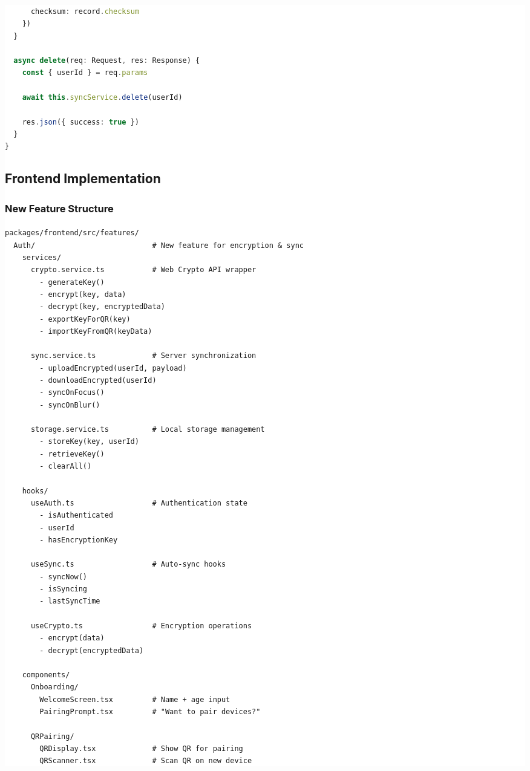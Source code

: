 ```typescript
      checksum: record.checksum
    })
  }

  async delete(req: Request, res: Response) {
    const { userId } = req.params

    await this.syncService.delete(userId)

    res.json({ success: true })
  }
}
```

## Frontend Implementation

### New Feature Structure

```
packages/frontend/src/features/
  Auth/                           # New feature for encryption & sync
    services/
      crypto.service.ts           # Web Crypto API wrapper
        - generateKey()
        - encrypt(key, data)
        - decrypt(key, encryptedData)
        - exportKeyForQR(key)
        - importKeyFromQR(keyData)

      sync.service.ts             # Server synchronization
        - uploadEncrypted(userId, payload)
        - downloadEncrypted(userId)
        - syncOnFocus()
        - syncOnBlur()

      storage.service.ts          # Local storage management
        - storeKey(key, userId)
        - retrieveKey()
        - clearAll()

    hooks/
      useAuth.ts                  # Authentication state
        - isAuthenticated
        - userId
        - hasEncryptionKey

      useSync.ts                  # Auto-sync hooks
        - syncNow()
        - isSyncing
        - lastSyncTime

      useCrypto.ts                # Encryption operations
        - encrypt(data)
        - decrypt(encryptedData)

    components/
      Onboarding/
        WelcomeScreen.tsx         # Name + age input
        PairingPrompt.tsx         # "Want to pair devices?"

      QRPairing/
        QRDisplay.tsx             # Show QR for pairing
        QRScanner.tsx             # Scan QR on new device
```
